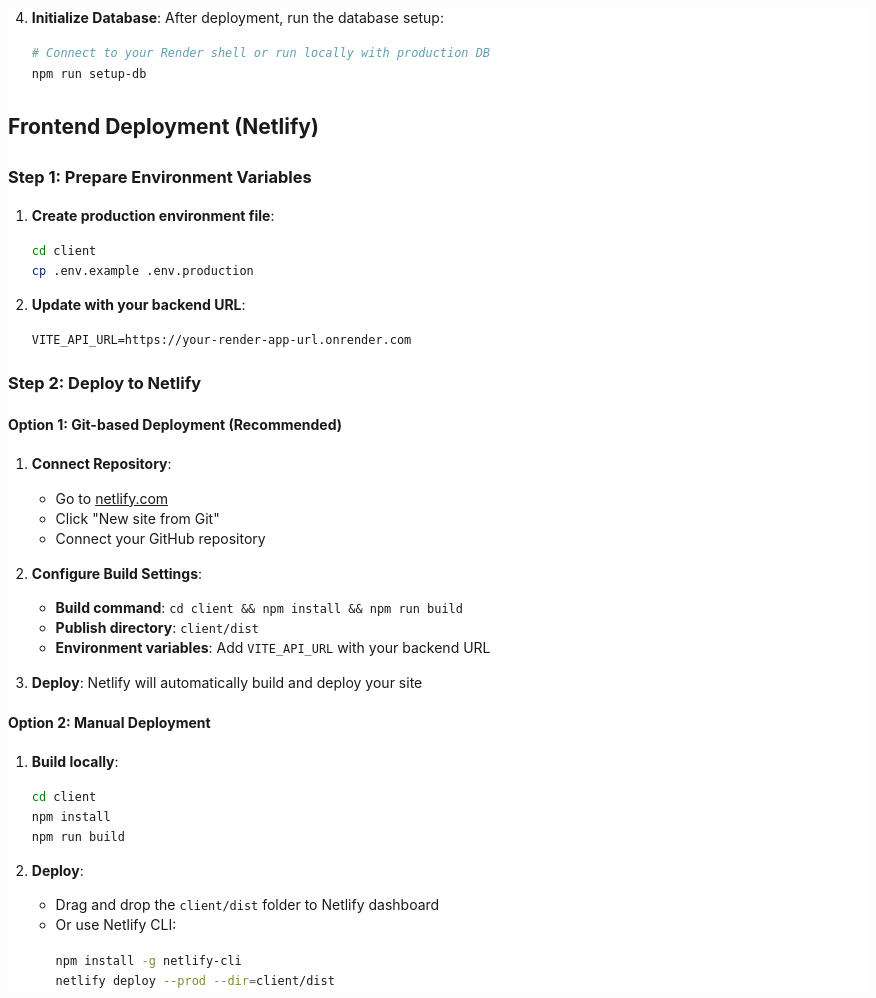 4. **Initialize Database**:
   After deployment, run the database setup:
   ```bash
   # Connect to your Render shell or run locally with production DB
   npm run setup-db
   ```

## Frontend Deployment (Netlify)

### Step 1: Prepare Environment Variables

1. **Create production environment file**:
   ```bash
   cd client
   cp .env.example .env.production
   ```

2. **Update with your backend URL**:
   ```env
   VITE_API_URL=https://your-render-app-url.onrender.com
   ```

### Step 2: Deploy to Netlify

#### Option 1: Git-based Deployment (Recommended)

1. **Connect Repository**:
   - Go to [netlify.com](https://netlify.com)
   - Click "New site from Git"
   - Connect your GitHub repository

2. **Configure Build Settings**:
   - **Build command**: `cd client && npm install && npm run build`
   - **Publish directory**: `client/dist`
   - **Environment variables**: Add `VITE_API_URL` with your backend URL

3. **Deploy**: Netlify will automatically build and deploy your site

#### Option 2: Manual Deployment

1. **Build locally**:
   ```bash
   cd client
   npm install
   npm run build
   ```

2. **Deploy**:
   - Drag and drop the `client/dist` folder to Netlify dashboard
   - Or use Netlify CLI:
     ```bash
     npm install -g netlify-cli
     netlify deploy --prod --dir=client/dist
     ```
